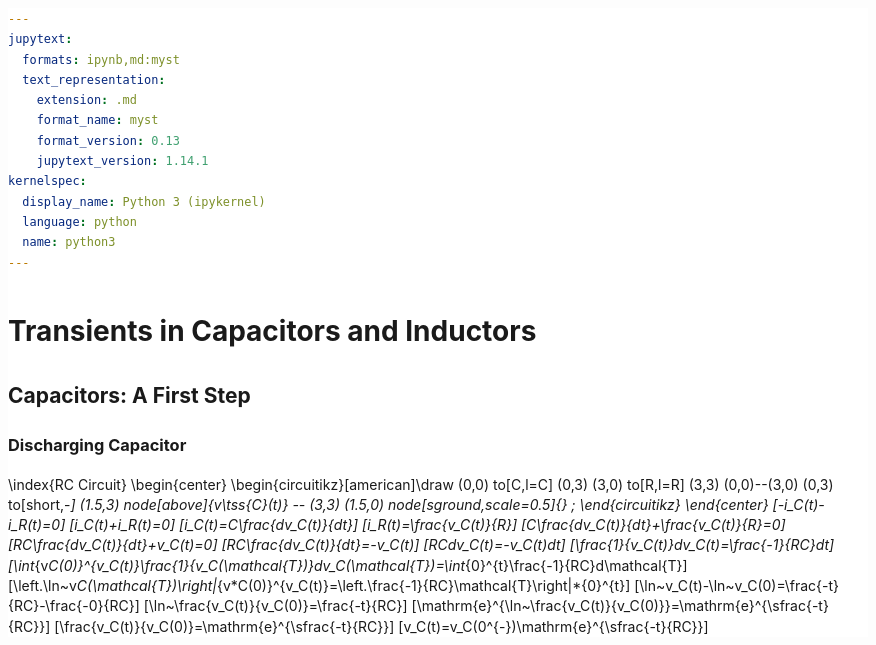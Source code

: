 ```yaml
---
jupytext:
  formats: ipynb,md:myst
  text_representation:
    extension: .md
    format_name: myst
    format_version: 0.13
    jupytext_version: 1.14.1
kernelspec:
  display_name: Python 3 (ipykernel)
  language: python
  name: python3
---
```


# Transients in Capacitors and Inductors

## Capacitors: A First Step

### Discharging Capacitor

\index{RC Circuit}
\begin{center}
\begin{circuitikz}[american]\draw
(0,0) to[C,l=C] (0,3)
(3,0) to[R,l=R] (3,3)
(0,0)--(3,0)
(0,3) to[short,-*] (1.5,3) node[above]{v\tss{C}(t)} -- (3,3)
(1.5,0) node[sground,scale=0.5]{}
;
\end{circuitikz}
\end{center}
\[-i_C(t)-i_R(t)=0\]
\[i_C(t)+i_R(t)=0\]
\[i_C(t)=C\frac{dv_C(t)}{dt}\]
\[i_R(t)=\frac{v_C(t)}{R}\]
\[C\frac{dv_C(t)}{dt}+\frac{v_C(t)}{R}=0\]
\[RC\frac{dv_C(t)}{dt}+v_C(t)=0\]
\[RC\frac{dv_C(t)}{dt}=-v_C(t)\]
\[RCdv_C(t)=-v_C(t)dt\]
\[\frac{1}{v_C(t)}dv_C(t)=\frac{-1}{RC}dt\]
\[\int*{v*C(0)}^{v_C(t)}\frac{1}{v_C(\mathcal{T})}dv_C(\mathcal{T})=\int*{0}^{t}\frac{-1}{RC}d\mathcal{T}\]
\[\left.\ln~v*C(\mathcal{T})\right|*{v*C(0)}^{v_C(t)}=\left.\frac{-1}{RC}\mathcal{T}\right|\*{0}^{t}\]
\[\ln~v_C(t)-\ln~v_C(0)=\frac{-t}{RC}-\frac{-0}{RC}\]
\[\ln~\frac{v_C(t)}{v_C(0)}=\frac{-t}{RC}\]
\[\mathrm{e}^{\ln~\frac{v_C(t)}{v_C(0)}}=\mathrm{e}^{\sfrac{-t}{RC}}\]
\[\frac{v_C(t)}{v_C(0)}=\mathrm{e}^{\sfrac{-t}{RC}}\]
\[v_C(t)=v_C(0^{-})\mathrm{e}^{\sfrac{-t}{RC}}\]
